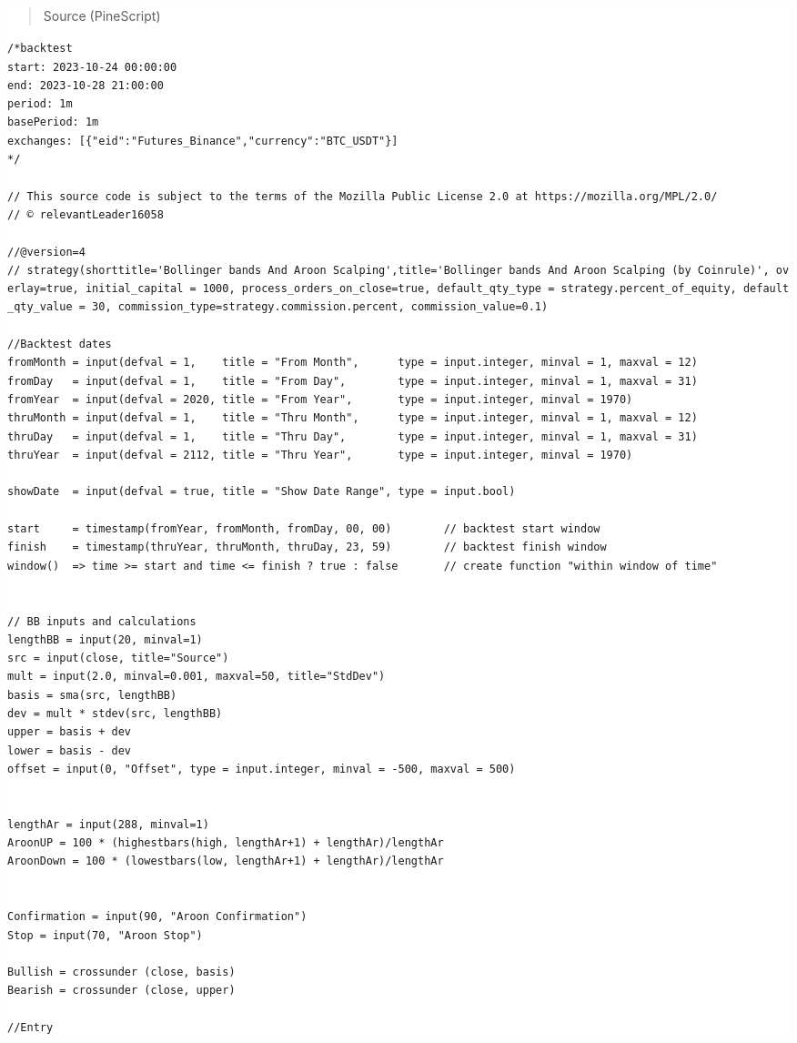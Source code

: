 
> Source (PineScript)

``` pinescript
/*backtest
start: 2023-10-24 00:00:00
end: 2023-10-28 21:00:00
period: 1m
basePeriod: 1m
exchanges: [{"eid":"Futures_Binance","currency":"BTC_USDT"}]
*/

// This source code is subject to the terms of the Mozilla Public License 2.0 at https://mozilla.org/MPL/2.0/
// © relevantLeader16058

//@version=4
// strategy(shorttitle='Bollinger bands And Aroon Scalping',title='Bollinger bands And Aroon Scalping (by Coinrule)', overlay=true, initial_capital = 1000, process_orders_on_close=true, default_qty_type = strategy.percent_of_equity, default_qty_value = 30, commission_type=strategy.commission.percent, commission_value=0.1)

//Backtest dates
fromMonth = input(defval = 1,    title = "From Month",      type = input.integer, minval = 1, maxval = 12)
fromDay   = input(defval = 1,    title = "From Day",        type = input.integer, minval = 1, maxval = 31)
fromYear  = input(defval = 2020, title = "From Year",       type = input.integer, minval = 1970)
thruMonth = input(defval = 1,    title = "Thru Month",      type = input.integer, minval = 1, maxval = 12)
thruDay   = input(defval = 1,    title = "Thru Day",        type = input.integer, minval = 1, maxval = 31)
thruYear  = input(defval = 2112, title = "Thru Year",       type = input.integer, minval = 1970)

showDate  = input(defval = true, title = "Show Date Range", type = input.bool)

start     = timestamp(fromYear, fromMonth, fromDay, 00, 00)        // backtest start window
finish    = timestamp(thruYear, thruMonth, thruDay, 23, 59)        // backtest finish window
window()  => time >= start and time <= finish ? true : false       // create function "within window of time"


// BB inputs and calculations
lengthBB = input(20, minval=1)
src = input(close, title="Source")
mult = input(2.0, minval=0.001, maxval=50, title="StdDev")
basis = sma(src, lengthBB)
dev = mult * stdev(src, lengthBB)
upper = basis + dev
lower = basis - dev
offset = input(0, "Offset", type = input.integer, minval = -500, maxval = 500)


lengthAr = input(288, minval=1)
AroonUP = 100 * (highestbars(high, lengthAr+1) + lengthAr)/lengthAr
AroonDown = 100 * (lowestbars(low, lengthAr+1) + lengthAr)/lengthAr


Confirmation = input(90, "Aroon Confirmation")
Stop = input(70, "Aroon Stop")

Bullish = crossunder (close, basis)
Bearish = crossunder (close, upper)

//Entry 
```